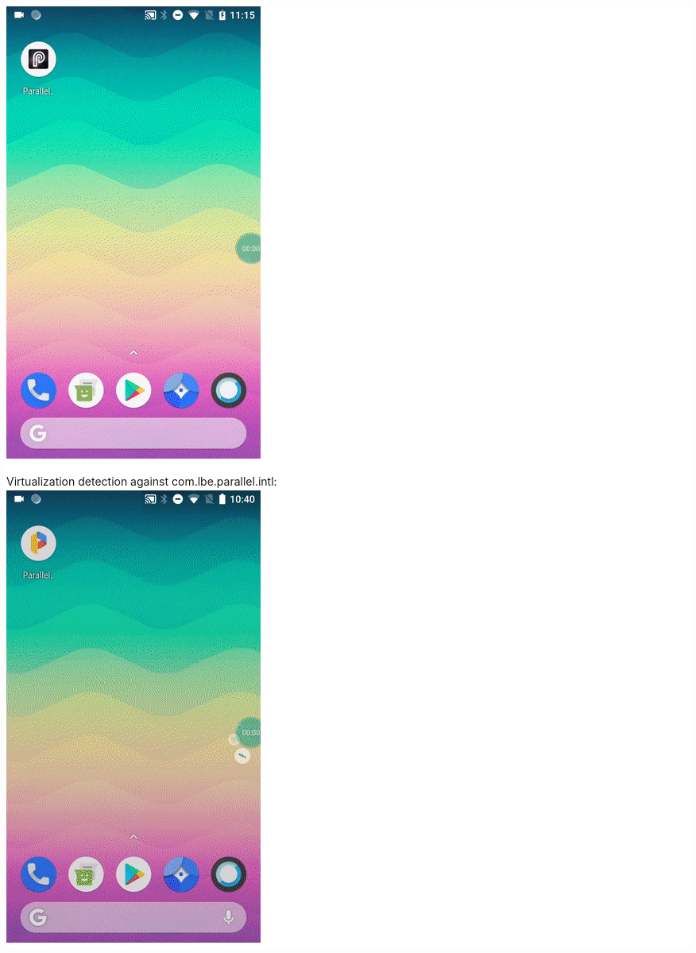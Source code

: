 ![VEdetection against com.in.parallel.accounts](./demo/virtualizationdetection/com.in.parallel.accounts.gif)

Virtualization detection against com.lbe.parallel.intl:
<br/>
![VEdetection against com.lbe.parallel.intl](./demo/virtualizationdetection/com.lbe.parallel.intl.gif)
